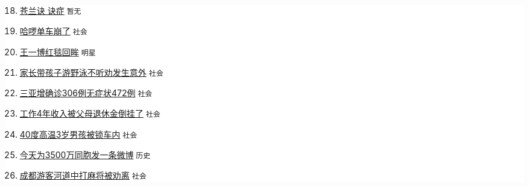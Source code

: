 18. [苍兰诀 诀症](https://m.weibo.cn/search?containerid=100103type%3D1%26t%3D10%26q%3D%E8%8B%8D%E5%85%B0%E8%AF%80+%E8%AF%80%E7%97%87&stream_entry_id=31&isnewpage=1&extparam=seat%3D1%26pos%3D16%26realpos%3D16%26filter_type%3Drealtimehot%26c_type%3D31%26cate%3D0%26dgr%3D0%26lcate%3D5001%26flag%3D0%26display_time%3D1660527249%26pre_seqid%3D1660527249782018222517&luicode=10000011&lfid=106003type%3D25%26t%3D3%26disable_hot%3D1%26filter_type%3Drealtimehot) `暂无` 

19. [哈啰单车崩了](https://m.weibo.cn/search?containerid=100103type%3D1%26t%3D10%26q%3D%23%E5%93%88%E5%95%B0%E5%8D%95%E8%BD%A6%E5%B4%A9%E4%BA%86%23&stream_entry_id=31&isnewpage=1&extparam=seat%3D1%26pos%3D17%26realpos%3D17%26filter_type%3Drealtimehot%26c_type%3D31%26cate%3D0%26dgr%3D0%26lcate%3D5001%26flag%3D1%26display_time%3D1660527249%26pre_seqid%3D1660527249782018222517&luicode=10000011&lfid=106003type%3D25%26t%3D3%26disable_hot%3D1%26filter_type%3Drealtimehot) `社会` 

20. [王一博红毯回眸](https://m.weibo.cn/search?containerid=100103type%3D1%26t%3D10%26q%3D%23%E7%8E%8B%E4%B8%80%E5%8D%9A%E7%BA%A2%E6%AF%AF%E5%9B%9E%E7%9C%B8%23&stream_entry_id=31&isnewpage=1&extparam=seat%3D1%26pos%3D18%26realpos%3D18%26filter_type%3Drealtimehot%26c_type%3D31%26cate%3D0%26dgr%3D0%26lcate%3D5001%26flag%3D1%26display_time%3D1660527249%26pre_seqid%3D1660527249782018222517&luicode=10000011&lfid=106003type%3D25%26t%3D3%26disable_hot%3D1%26filter_type%3Drealtimehot) `明星` 

21. [家长带孩子游野泳不听劝发生意外](https://m.weibo.cn/search?containerid=100103type%3D1%26t%3D10%26q%3D%23%E5%AE%B6%E9%95%BF%E5%B8%A6%E5%AD%A9%E5%AD%90%E6%B8%B8%E9%87%8E%E6%B3%B3%E4%B8%8D%E5%90%AC%E5%8A%9D%E5%8F%91%E7%94%9F%E6%84%8F%E5%A4%96%23&stream_entry_id=31&isnewpage=1&extparam=seat%3D1%26pos%3D19%26realpos%3D19%26filter_type%3Drealtimehot%26c_type%3D31%26cate%3D0%26dgr%3D0%26lcate%3D5001%26flag%3D1%26display_time%3D1660527249%26pre_seqid%3D1660527249782018222517&luicode=10000011&lfid=106003type%3D25%26t%3D3%26disable_hot%3D1%26filter_type%3Drealtimehot) `社会` 

22. [三亚增确诊306例无症状472例](https://m.weibo.cn/search?containerid=100103type%3D1%26t%3D10%26q%3D%23%E4%B8%89%E4%BA%9A%E5%A2%9E%E7%A1%AE%E8%AF%8A306%E4%BE%8B%E6%97%A0%E7%97%87%E7%8A%B6472%E4%BE%8B%23&stream_entry_id=31&isnewpage=1&extparam=seat%3D1%26pos%3D20%26realpos%3D20%26filter_type%3Drealtimehot%26c_type%3D31%26cate%3D0%26dgr%3D0%26lcate%3D5001%26flag%3D0%26display_time%3D1660527249%26pre_seqid%3D1660527249782018222517&luicode=10000011&lfid=106003type%3D25%26t%3D3%26disable_hot%3D1%26filter_type%3Drealtimehot) `社会` 

23. [工作4年收入被父母退休金倒挂了](https://m.weibo.cn/search?containerid=100103type%3D1%26t%3D10%26q%3D%23%E5%B7%A5%E4%BD%9C4%E5%B9%B4%E6%94%B6%E5%85%A5%E8%A2%AB%E7%88%B6%E6%AF%8D%E9%80%80%E4%BC%91%E9%87%91%E5%80%92%E6%8C%82%E4%BA%86%23&stream_entry_id=31&isnewpage=1&extparam=seat%3D1%26pos%3D21%26realpos%3D21%26filter_type%3Drealtimehot%26c_type%3D31%26cate%3D0%26dgr%3D0%26lcate%3D5001%26flag%3D0%26display_time%3D1660527249%26pre_seqid%3D1660527249782018222517&luicode=10000011&lfid=106003type%3D25%26t%3D3%26disable_hot%3D1%26filter_type%3Drealtimehot) `社会` 

24. [40度高温3岁男孩被锁车内](https://m.weibo.cn/search?containerid=100103type%3D1%26t%3D10%26q%3D%2340%E5%BA%A6%E9%AB%98%E6%B8%A93%E5%B2%81%E7%94%B7%E5%AD%A9%E8%A2%AB%E9%94%81%E8%BD%A6%E5%86%85%23&stream_entry_id=31&isnewpage=1&extparam=seat%3D1%26pos%3D22%26realpos%3D22%26filter_type%3Drealtimehot%26c_type%3D31%26cate%3D0%26dgr%3D0%26lcate%3D5001%26flag%3D0%26display_time%3D1660527249%26pre_seqid%3D1660527249782018222517&luicode=10000011&lfid=106003type%3D25%26t%3D3%26disable_hot%3D1%26filter_type%3Drealtimehot) `社会` 

25. [今天为3500万同胞发一条微博](https://m.weibo.cn/search?containerid=100103type%3D1%26t%3D10%26q%3D%23%E4%BB%8A%E5%A4%A9%E4%B8%BA3500%E4%B8%87%E5%90%8C%E8%83%9E%E5%8F%91%E4%B8%80%E6%9D%A1%E5%BE%AE%E5%8D%9A%23&stream_entry_id=31&isnewpage=1&extparam=seat%3D1%26pos%3D23%26realpos%3D23%26filter_type%3Drealtimehot%26c_type%3D31%26cate%3D0%26dgr%3D0%26lcate%3D5001%26flag%3D0%26display_time%3D1660527249%26pre_seqid%3D1660527249782018222517&luicode=10000011&lfid=106003type%3D25%26t%3D3%26disable_hot%3D1%26filter_type%3Drealtimehot) `历史` 

26. [成都游客河道中打麻将被劝离](https://m.weibo.cn/search?containerid=100103type%3D1%26t%3D10%26q%3D%23%E6%88%90%E9%83%BD%E6%B8%B8%E5%AE%A2%E6%B2%B3%E9%81%93%E4%B8%AD%E6%89%93%E9%BA%BB%E5%B0%86%E8%A2%AB%E5%8A%9D%E7%A6%BB%23&stream_entry_id=31&isnewpage=1&extparam=seat%3D1%26pos%3D24%26realpos%3D24%26filter_type%3Drealtimehot%26c_type%3D31%26cate%3D0%26dgr%3D0%26lcate%3D5001%26flag%3D0%26display_time%3D1660527249%26pre_seqid%3D1660527249782018222517&luicode=10000011&lfid=106003type%3D25%26t%3D3%26disable_hot%3D1%26filter_type%3Drealtimehot) `社会` 
